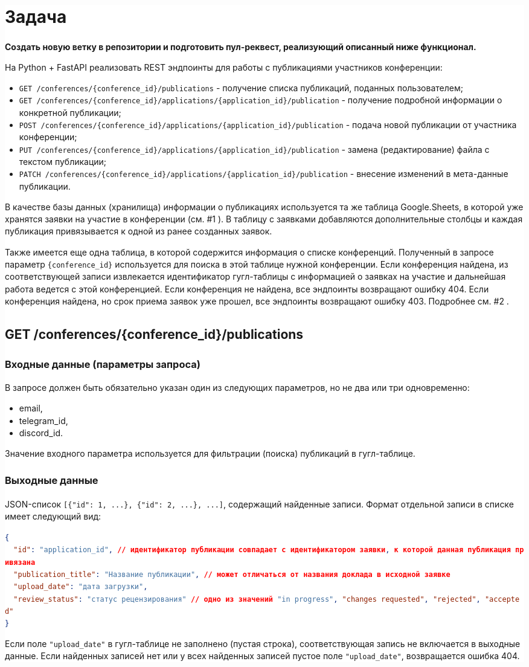 # Задача
**Создать новую ветку в репозитории и подготовить пул-реквест, реализующий описанный ниже функционал.**

На Python + FastAPI реализовать REST эндпоинты для работы с публикациями участников конференции: 
- `GET /conferences/{conference_id}/publications` - получение списка публикаций, поданных пользователем;
- `GET /conferences/{conference_id}/applications/{application_id}/publication` - получение подробной информации о конкретной публикации;
- `POST /conferences/{conference_id}/applications/{application_id}/publication` - подача новой публикации от участника конференции;
- `PUT /conferences/{conference_id}/applications/{application_id}/publication` - замена (редактирование) файла с текстом публикации;
- `PATCH /conferences/{conference_id}/applications/{application_id}/publication` - внесение изменений в мета-данные публикации.

В качестве базы данных (хранилища) информации о публикациях используется та же таблица Google.Sheets, в которой уже хранятся заявки на участие в конференции (см. #1 ). В таблицу с заявками добавляются дополнительные столбцы и каждая публикация привязывается к одной из ранее созданных заявок.

Также имеется еще одна таблица, в которой содержится информация о списке конференций. Полученный в запросе параметр `{conference_id}` используется для поиска в этой таблице нужной конференции. Если конференция найдена, из соответствующей записи извлекается идентификатор гугл-таблицы с информацией о заявках на участие и дальнейшая работа ведется с этой конференцией. Если конференция не найдена, все эндпоинты возвращают ошибку 404. Если конференция найдена, но срок приема заявок уже прошел, все эндпоинты возвращают ошибку 403. Подробнее см. #2 .

## GET /conferences/{conference_id}/publications
### Входные данные (параметры запроса)
В запросе должен быть обязательно указан один из следующих параметров, но не два или три одновременно:
- email, 
- telegram_id, 
- discord_id.

Значение входного параметра используется для фильтрации (поиска) публикаций в гугл-таблице. 

### Выходные данные
JSON-список `[{"id": 1, ...}, {"id": 2, ...}, ...]`, содержащий найденные записи. Формат отдельной записи в списке имеет следующий вид:
```json
{
  "id": "application_id", // идентификатор публикации совпадает с идентификатором заявки, к которой данная публикация привязана
  "publication_title": "Название публикации", // может отличаться от названия доклада в исходной заявке
  "upload_date": "дата загрузки", 
  "review_status": "статус рецензирования" // одно из значений "in progress", "changes requested", "rejected", "accepted"
}
```
Если поле `"upload_date"` в гугл-таблице не заполнено (пустая строка), соответствующая запись не включается в выходные данные. Если найденных записей нет или у всех найденных записей пустое поле `"upload_date"`, возвращается ошибка 404.
